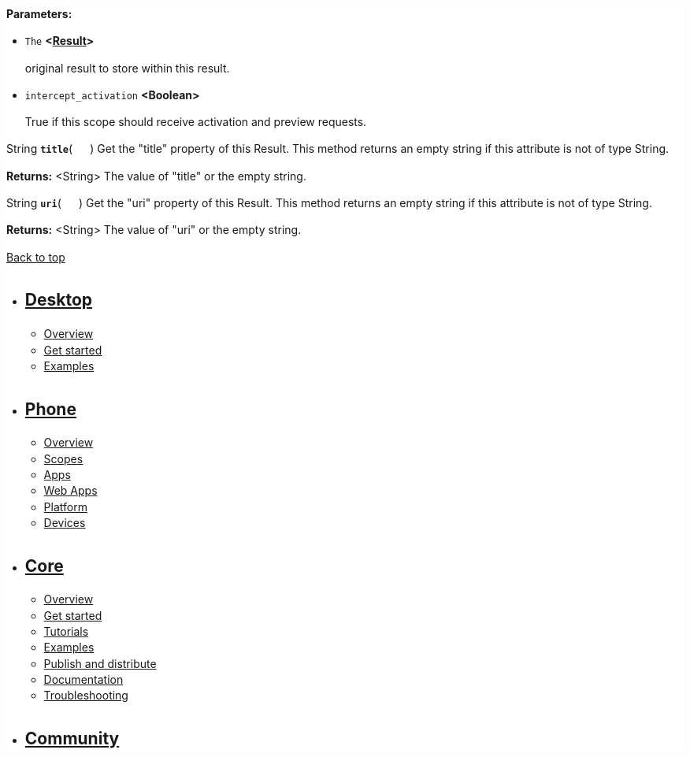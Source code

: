 **Parameters:**
-   `The` **&lt;<a href="../ScopeJS.Result/index.html" class="crosslink">Result</a>&gt;**

    original result to store within this result.

-   `intercept_activation` **&lt;Boolean&gt;**

    True if this scope should receive activation and preview requests.

<span id="title"></span>
String **`title`**( `  ` )
Get the "title" property of this Result. This method returns an empty string if this attribute is not of type String.

**Returns:** &lt;String&gt;
The value of "title" or the empty string.

<span id="uri"></span>
String **`uri`**( `  ` )
Get the "uri" property of this Result. This method returns an empty string if this attribute is not of type String.

**Returns:** &lt;String&gt;
The value of "uri" or the empty string.

[Back to top](index.html#)

-   [Desktop](https://developer.ubuntu.com/en/desktop/)
    ---------------------------------------------------

    -   [Overview](https://developer.ubuntu.com/en/desktop/)
    -   [Get started](http://snapcraft.io/?utm_source=developer.ubuntu.com&utm_medium=devportal&utm_term=snaps%20snapcraft%20desktop&utm_content=menu&utm_campaign=duc_snappers)
    -   [Examples](https://github.com/ubuntu/snappy-playpen)

-   [Phone](https://developer.ubuntu.com/en/phone/)
    -----------------------------------------------

    -   [Overview](https://developer.ubuntu.com/en/phone/)
    -   [Scopes](https://developer.ubuntu.com/en/phone/scopes/)
    -   [Apps](https://developer.ubuntu.com/en/phone/apps/)
    -   [Web Apps](https://developer.ubuntu.com/en/phone/web/)
    -   [Platform](https://developer.ubuntu.com/en/phone/platform/)
    -   [Devices](https://developer.ubuntu.com/en/phone/devices/)

-   [Core](https://developer.ubuntu.com/core)
    -----------------------------------------

    -   [Overview](https://developer.ubuntu.com/core)
    -   [Get started](https://developer.ubuntu.com/core/get-started)
    -   [Tutorials](https://developer.ubuntu.com/core/tutorials)
    -   [Examples](https://developer.ubuntu.com/core/examples)
    -   [Publish and distribute](https://developer.ubuntu.com/core/publish-and-distribute)
    -   [Documentation](https://developer.ubuntu.com/core/documentation)
    -   [Troubleshooting](https://developer.ubuntu.com/core/troubleshooting)

-   [Community](https://developer.ubuntu.com/en/community/)
    -------------------------------------------------------

